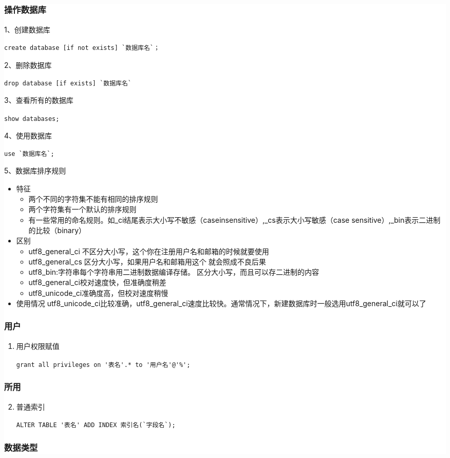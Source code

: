 ### 操作数据库

1、创建数据库

```mysql
create database [if not exists] `数据库名`；
```

2、删除数据库

```mysql
drop database [if exists] `数据库名`
```
3、查看所有的数据库

   ```mysql
show databases;
   ```

4、使用数据库

```mysql
use `数据库名`;
```

5、数据库排序规则

* 特征
  - 两个不同的字符集不能有相同的排序规则
  - 两个字符集有一个默认的排序规则
  - 有一些常用的命名规则。如_ci结尾表示大小写不敏感（caseinsensitive）,_cs表示大小写敏感（case sensitive）,_bin表示二进制的比较（binary）
* 区别
  - utf8_general_ci 不区分大小写，这个你在注册用户名和邮箱的时候就要使用
  - utf8_general_cs 区分大小写，如果用户名和邮箱用这个 就会照成不良后果
  - utf8_bin:字符串每个字符串用二进制数据编译存储。 区分大小写，而且可以存二进制的内容
  - utf8_general_ci校对速度快，但准确度稍差
  - utf8_unicode_ci准确度高，但校对速度稍慢
* 使用情况
  utf8_unicode_ci比较准确，utf8_general_ci速度比较快。通常情况下，新建数据库时一般选用utf8_general_ci就可以了

### 用户

1. 用户权限赋值

    ```mysql
    grant all privileges on '表名'.* to '用户名'@'%';
    ```
### 所用

2. 普通索引

    ```mysql
    ALTER TABLE '表名' ADD INDEX 索引名(`字段名`);
    ```



### 数据类型

